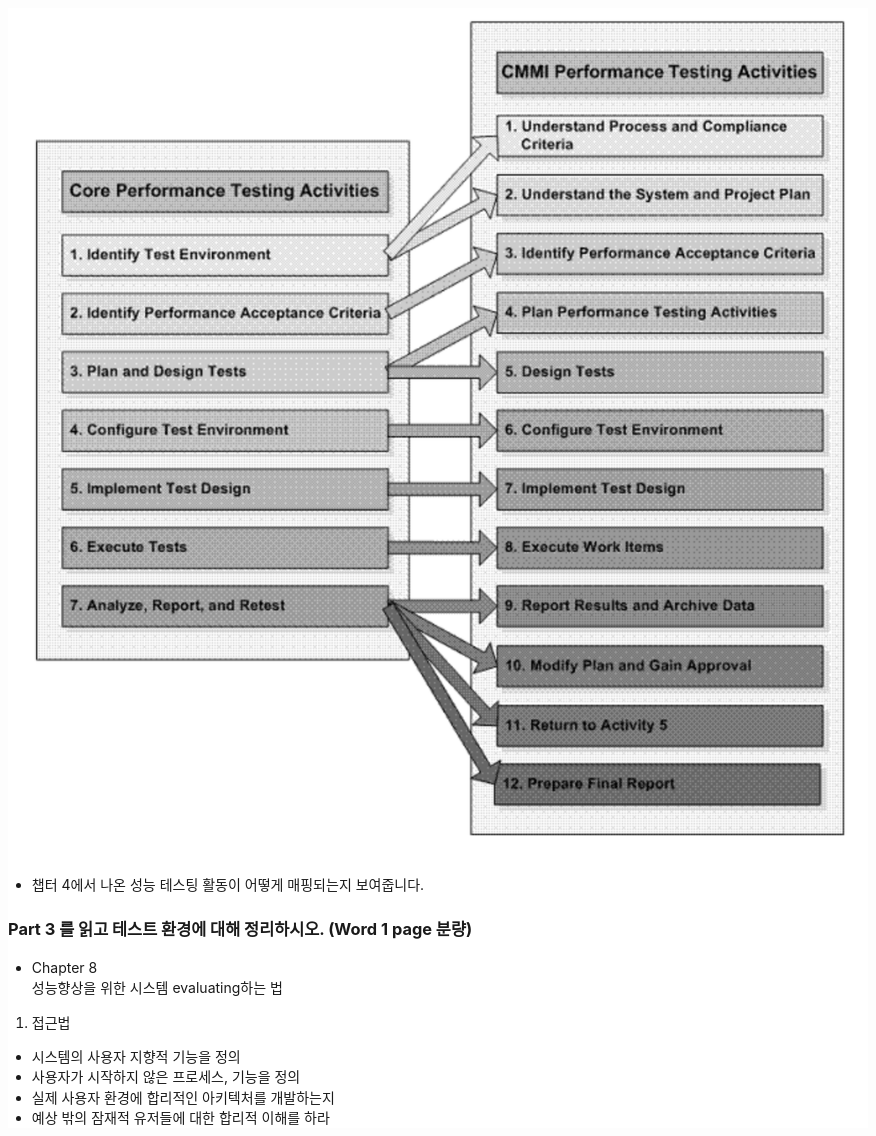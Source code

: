 <img src = "../../../post_img/201802/28/3.png"/><br/>
* 챕터 4에서 나온 성능 테스팅 활동이 어떻게 매핑되는지 보여줍니다.


### Part 3 를 읽고 테스트 환경에 대해 정리하시오. (Word 1 page 분량)
* Chapter 8<br/>
성능향상을 위한 시스템 evaluating하는 법 <br/>
1. 접근법<br>
* 시스템의 사용자 지향적 기능을 정의
* 사용자가 시작하지 않은 프로세스, 기능을 정의
* 실제 사용자 환경에 합리적인 아키텍처를 개발하는지
* 예상 밖의 잠재적 유저들에 대한 합리적 이해를 하라
